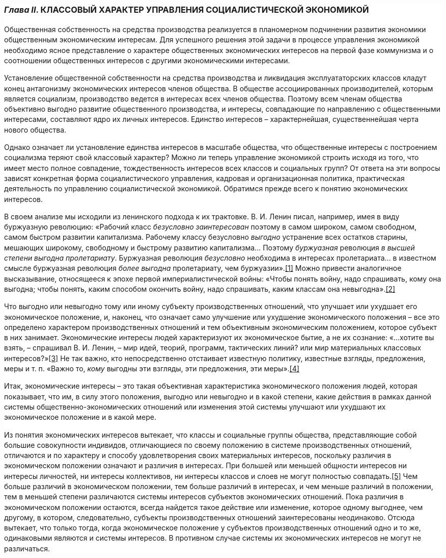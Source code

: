 ### _Глава II_. КЛАССОВЫЙ ХАРАКТЕР УПРАВЛЕНИЯ СОЦИАЛИСТИЧЕСКОЙ ЭКОНОМИКОЙ

Общественная собственность на средства производства реализуется в планомерном подчинении развития экономики общественным экономическим интересам. Для успешного решения этой задачи в процессе управления экономикой необходимо ясное представление о характере общественных экономических интересов на первой фазе коммунизма и о соотношении общественных интересов с другими экономическими интересами.

Установление общественной собственности на средства производства и ликвидация эксплуататорских классов кладут конец антагонизму экономических интересов членов общества. В обществе ассоциированных производителей, которым является социализм, производство ведется в интересах всех членов общества. Поэтому всем членам общества объективно выгодно развитие общественного производства, и интересы, совпадающие по направлению с общественными интересами, составляют ядро их личных интересов. Единство интересов – характернейшая, существеннейшая черта нового общества.

Однако означает ли установление единства интересов в масштабе общества, что общественные интересы с построением социализма теряют свой классовый характер? Можно ли теперь управление экономикой строить исходя из того, что имеет место полное совпадение, тождественность интересов всех классов и социальных групп? От ответа на эти вопросы зависят конкретная форма социалистического управления, кадровая и организационная политика, практическая деятельность по управлению социалистической экономикой. Обратимся прежде всего к понятию экономических интересов.

В своем анализе мы исходили из ленинского подхода к их трактовке. В. И. Ленин писал, например, имея в виду буржуазную революцию: «Рабочий класс _безусловно заинтересован_ поэтому в самом широком, самом свободном, самом быстром развитии капитализма. Рабочему классу безусловно _выгодно_ устранение всех остатков старины, мешающих широкому, свободному и быстрому развитию капитализма... Поэтому _буржуазная_ революция _в высшей степени выгодна пролетариату_. Буржуазная революция _безусловно_ необходима в интересах пролетариата... в известном смысле буржуазная революция _более выгодна_ пролетариату, чем буржуазии».[[1]](#_ftn1) Можно привести аналогичное высказывание, относящееся к эпохе первой империалистической войны: «Чтобы понять войну, надо спрашивать, кому она выгодна; чтобы понять, каким способом окончить войну, надо спрашивать, каким классам она невыгодна».[[2]](#_ftn2)

Что выгодно или невыгодно тому или иному субъекту производственных отношений, что улучшает или ухудшает его экономическое положение, и, наконец, что означает само улучшение или ухудшение экономического положения – все это определено характером производственных отношений и тем объективным экономическим положением, которое субъект в них занимает. Экономические интересы людей характеризуют их экономическое бытие, а не их сознание: «...хотите вы взять, – спрашивал В. И. Ленин, – мир идей, теорий, программ, тактических линий? или мир материальных классовых интересов?»[[3]](#_ftn3) Не так важно, кто непосредственно отстаивает известную политику, известные взгляды, предложения, меры и т. п. «Важно то, _кому_ выгодны эти взгляды, эти предложения, эти меры».[[4]](#_ftn4)

Итак, экономические интересы – это такая объективная характеристика экономического положения людей, которая показывает, что им, в силу этого положения, выгодно или невыгодно и в какой степени, какие действия в рамках данной системы общественно-экономических отношений или изменения этой системы улучшают или ухудшают их экономическое положение и в какой мере.

Из понятия экономических интересов вытекает, что классы и социальные группы общества, представляющие собой большие совокупности индивидов, отличающиеся по своему положению в системе производственных отношений, отличаются и по характеру и способу удовлетворения своих материальных интересов, поскольку различия в экономическом положении означают и различия в интересах. При большей или меньшей общности интересов ни интересы личностей, ни интересы коллективов, ни интересы классов и слоев не могут полностью совпадать.[[5]](#_ftn5) Чем больше различий в экономическом положении, тем больше различий в интересах, и чем меньше различий в положении, тем в меньшей степени различаются системы интересов субъектов экономических отношений. Пока различия в экономическом положении остаются, всегда найдется такое действие или изменение, которое одному выгоднее, чем другому, в котором, следовательно, субъекты производственных отношений заинтересованы неодинаково. Отсюда вытекает, что только тогда, когда экономическое положение у субъектов производственных отношений одно и то же, одинаковыми являются и системы интересов. В противном случае системы их экономических интересов не могут не различаться.

